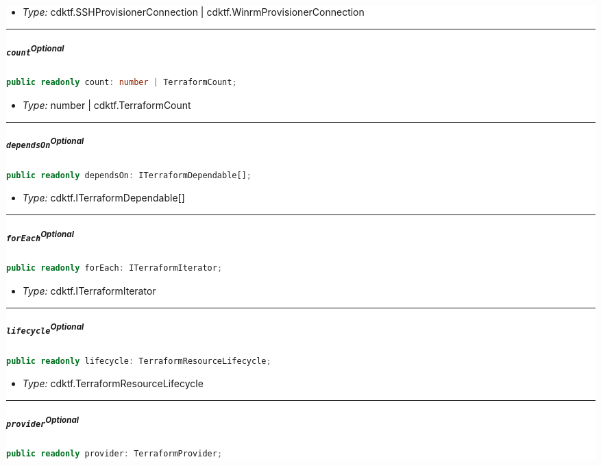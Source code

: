 - *Type:* cdktf.SSHProvisionerConnection | cdktf.WinrmProvisionerConnection

---

##### `count`<sup>Optional</sup> <a name="count" id="@cdktf/provider-azurestack.dataAzurestackClientConfig.DataAzurestackClientConfigConfig.property.count"></a>

```typescript
public readonly count: number | TerraformCount;
```

- *Type:* number | cdktf.TerraformCount

---

##### `dependsOn`<sup>Optional</sup> <a name="dependsOn" id="@cdktf/provider-azurestack.dataAzurestackClientConfig.DataAzurestackClientConfigConfig.property.dependsOn"></a>

```typescript
public readonly dependsOn: ITerraformDependable[];
```

- *Type:* cdktf.ITerraformDependable[]

---

##### `forEach`<sup>Optional</sup> <a name="forEach" id="@cdktf/provider-azurestack.dataAzurestackClientConfig.DataAzurestackClientConfigConfig.property.forEach"></a>

```typescript
public readonly forEach: ITerraformIterator;
```

- *Type:* cdktf.ITerraformIterator

---

##### `lifecycle`<sup>Optional</sup> <a name="lifecycle" id="@cdktf/provider-azurestack.dataAzurestackClientConfig.DataAzurestackClientConfigConfig.property.lifecycle"></a>

```typescript
public readonly lifecycle: TerraformResourceLifecycle;
```

- *Type:* cdktf.TerraformResourceLifecycle

---

##### `provider`<sup>Optional</sup> <a name="provider" id="@cdktf/provider-azurestack.dataAzurestackClientConfig.DataAzurestackClientConfigConfig.property.provider"></a>

```typescript
public readonly provider: TerraformProvider;
```
